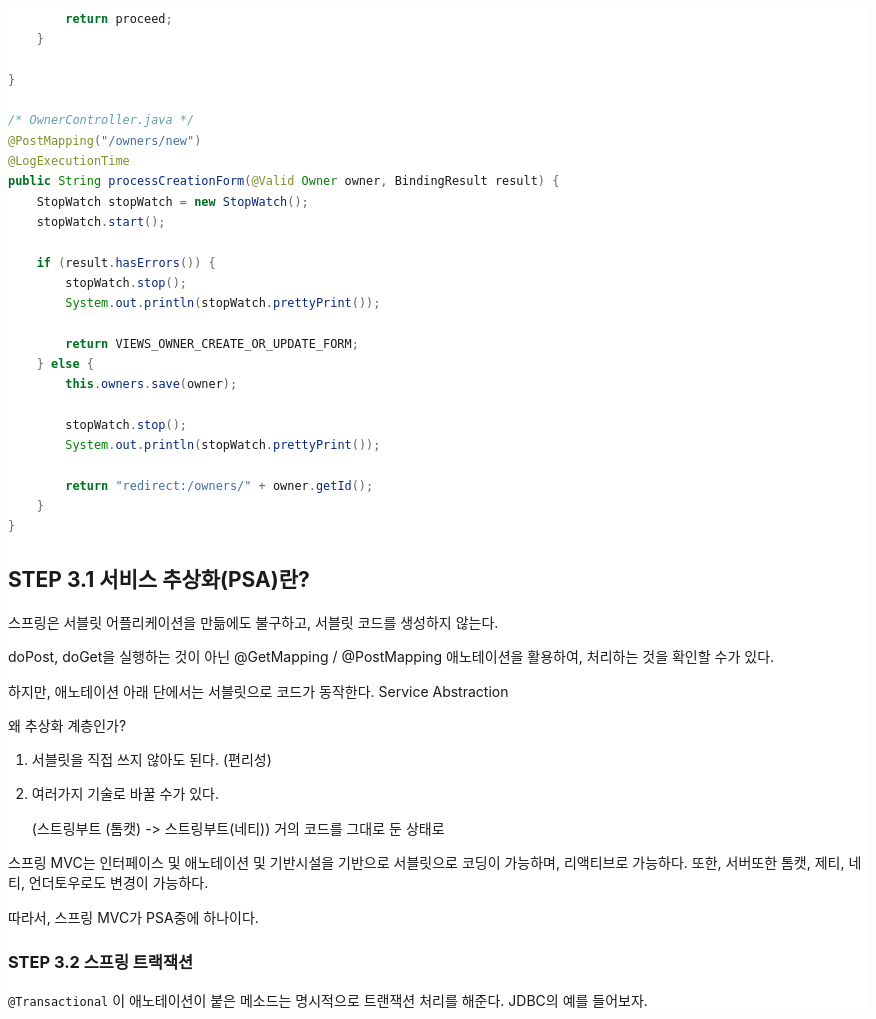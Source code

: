 ```java
        return proceed;
    }

}

/* OwnerController.java */
@PostMapping("/owners/new")
@LogExecutionTime
public String processCreationForm(@Valid Owner owner, BindingResult result) {
    StopWatch stopWatch = new StopWatch();
    stopWatch.start();

    if (result.hasErrors()) {
        stopWatch.stop();
        System.out.println(stopWatch.prettyPrint());

        return VIEWS_OWNER_CREATE_OR_UPDATE_FORM;
    } else {
        this.owners.save(owner);

        stopWatch.stop();
        System.out.println(stopWatch.prettyPrint());

        return "redirect:/owners/" + owner.getId();
    }
}
```

## STEP 3.1 서비스 추상화(PSA)란?
스프링은 서블릿 어플리케이션을 만듦에도 불구하고, 서블릿 코드를 생성하지 않는다.

doPost, doGet을 실행하는 것이 아닌 @GetMapping / @PostMapping 애노테이션을 활용하여, 처리하는 것을 확인할 수가 있다. 

하지만, 애노테이션 아래 단에서는 서블릿으로 코드가 동작한다. 
Service Abstraction

왜 추상화 계층인가?
	
1. 서블릿을 직접 쓰지 않아도 된다. (편리성)
2. 여러가지 기술로 바꿀 수가 있다.
	
    (스트링부트 (톰캣) -> 스트링부트(네티))
	거의 코드를 그대로 둔 상태로

스프링 MVC는 인터페이스 및 애노테이션 및 기반시설을 기반으로 
서블릿으로 코딩이 가능하며, 리액티브로 가능하다.
또한, 서버또한 톰캣, 제티, 네티, 언더토우로도 변경이 가능하다.

따라서, 스프링 MVC가 PSA중에 하나이다. 

### STEP 3.2 스프링 트랙잭션

`@Transactional`
이 애노테이션이 붙은 메소드는 명시적으로 트랜잭션 처리를 해준다.
JDBC의 예를 들어보자. 
